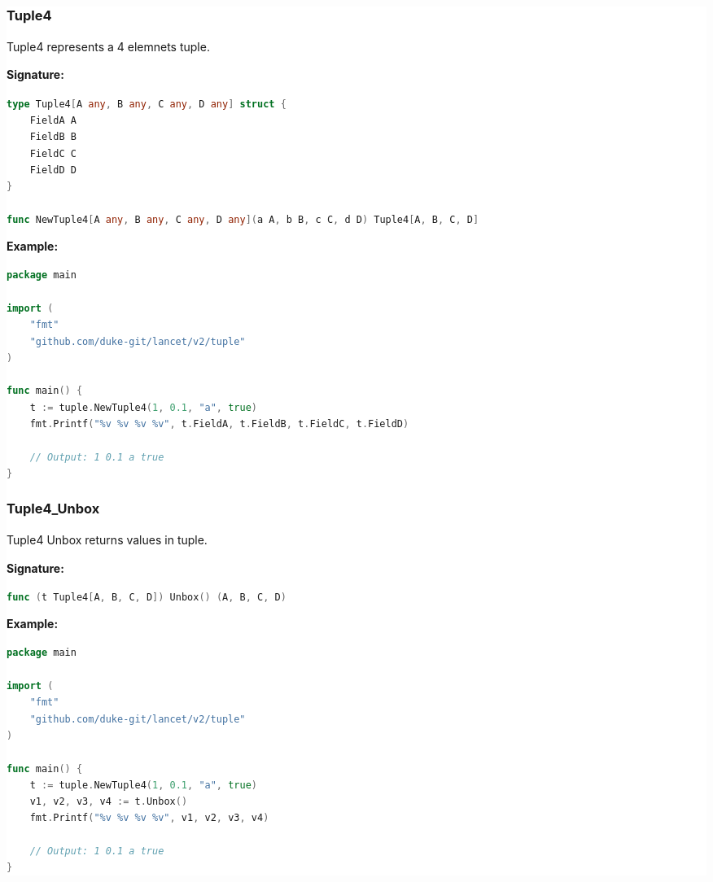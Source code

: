 ### <span id="Tuple4">Tuple4</span>

<p>Tuple4 represents a 4 elemnets tuple.</p>

<b>Signature:</b>

```go
type Tuple4[A any, B any, C any, D any] struct {
    FieldA A
    FieldB B
    FieldC C
    FieldD D
}

func NewTuple4[A any, B any, C any, D any](a A, b B, c C, d D) Tuple4[A, B, C, D]
```

<b>Example:</b>

```go
package main

import (
    "fmt"
    "github.com/duke-git/lancet/v2/tuple"
)

func main() {
    t := tuple.NewTuple4(1, 0.1, "a", true)
    fmt.Printf("%v %v %v %v", t.FieldA, t.FieldB, t.FieldC, t.FieldD)

    // Output: 1 0.1 a true
}
```

### <span id="Tuple4_Unbox">Tuple4_Unbox</span>

<p>Tuple4 Unbox returns values in tuple.</p>

<b>Signature:</b>

```go
func (t Tuple4[A, B, C, D]) Unbox() (A, B, C, D)
```

<b>Example:</b>

```go
package main

import (
    "fmt"
    "github.com/duke-git/lancet/v2/tuple"
)

func main() {
    t := tuple.NewTuple4(1, 0.1, "a", true)
    v1, v2, v3, v4 := t.Unbox()
    fmt.Printf("%v %v %v %v", v1, v2, v3, v4)

    // Output: 1 0.1 a true
}
```
